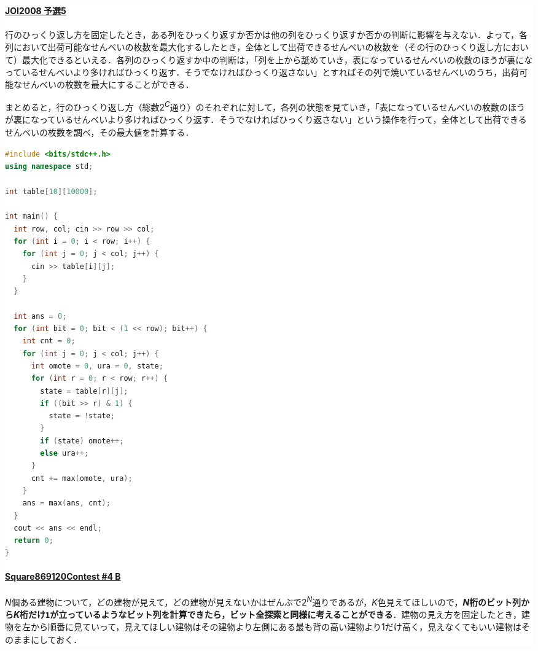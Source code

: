 #### [JOI2008 予選5](https://atcoder.jp/contests/joi2008yo/tasks/joi2008yo_e)

行のひっくり返し方を固定したとき，ある列をひっくり返すか否かは他の列をひっくり返すか否かの判断に影響を与えない．よって，各列において出荷可能なせんべいの枚数を最大化するしたとき，全体として出荷できるせんべいの枚数を（その行のひっくり返し方において）最大化できるといえる．各列のひっくり返すか中の判断は，「列を上から舐めていき，表になっているせんべいの枚数のほうが裏になっているせんべいより多ければひっくり返す．そうでなければひっくり返さない」とすればその列で焼いているせんべいのうち，出荷可能なせんべいの枚数を最大にすることができる．

まとめると，行のひっくり返し方（総数$2^C$通り）のそれぞれに対して，各列の状態を見ていき，「表になっているせんべいの枚数のほうが裏になっているせんべいより多ければひっくり返す．そうでなければひっくり返さない」という操作を行って，全体として出荷できるせんべいの枚数を調べ，その最大値を計算する．

```cpp
#include <bits/stdc++.h>
using namespace std;

int table[10][10000];

int main() {
  int row, col; cin >> row >> col;
  for (int i = 0; i < row; i++) {
    for (int j = 0; j < col; j++) {
      cin >> table[i][j];
    }
  }

  int ans = 0;
  for (int bit = 0; bit < (1 << row); bit++) {
    int cnt = 0;
    for (int j = 0; j < col; j++) {
      int omote = 0, ura = 0, state;
      for (int r = 0; r < row; r++) {
        state = table[r][j];
        if ((bit >> r) & 1) {
          state = !state;
        }
        if (state) omote++;
        else ura++;
      }
      cnt += max(omote, ura);
    }
    ans = max(ans, cnt);
  }
  cout << ans << endl;
  return 0;
}
```

#### [Square869120Contest #4 B](https://atcoder.jp/contests/s8pc-4/tasks/s8pc_4_b)

$N$個ある建物について，どの建物が見えて，どの建物が見えないかはぜんぶで$2^N$通りであるが，$K$色見えてほしいので，**$N$桁のビット列から$K$桁だけ`1`が立っているようなビット列を計算できたら，ビット全探索と同様に考えることができる**．建物の見え方を固定したとき，建物を左から順番に見ていって，見えてほしい建物はその建物より左側にある最も背の高い建物より1だけ高く，見えなくてもいい建物はそのままにしておく．

